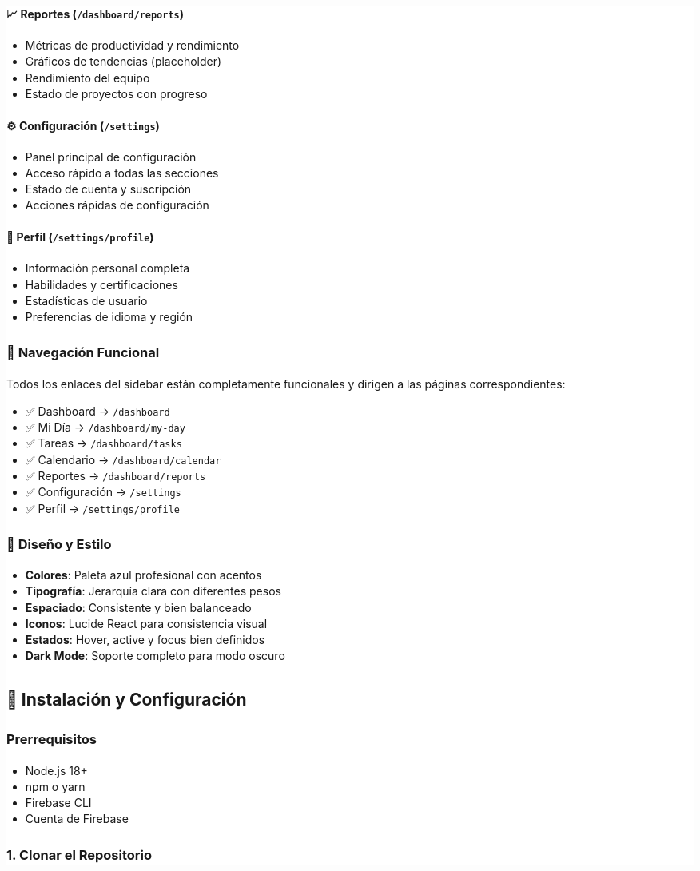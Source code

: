 #### 📈 **Reportes** (`/dashboard/reports`)
- Métricas de productividad y rendimiento
- Gráficos de tendencias (placeholder)
- Rendimiento del equipo
- Estado de proyectos con progreso

#### ⚙️ **Configuración** (`/settings`)
- Panel principal de configuración
- Acceso rápido a todas las secciones
- Estado de cuenta y suscripción
- Acciones rápidas de configuración

#### 👤 **Perfil** (`/settings/profile`)
- Información personal completa
- Habilidades y certificaciones
- Estadísticas de usuario
- Preferencias de idioma y región

### 🔗 **Navegación Funcional**

Todos los enlaces del sidebar están completamente funcionales y dirigen a las páginas correspondientes:

- ✅ Dashboard → `/dashboard`
- ✅ Mi Día → `/dashboard/my-day`
- ✅ Tareas → `/dashboard/tasks`
- ✅ Calendario → `/dashboard/calendar`
- ✅ Reportes → `/dashboard/reports`
- ✅ Configuración → `/settings`
- ✅ Perfil → `/settings/profile`

### 🎨 **Diseño y Estilo**

- **Colores**: Paleta azul profesional con acentos
- **Tipografía**: Jerarquía clara con diferentes pesos
- **Espaciado**: Consistente y bien balanceado
- **Iconos**: Lucide React para consistencia visual
- **Estados**: Hover, active y focus bien definidos
- **Dark Mode**: Soporte completo para modo oscuro

## 🚀 Instalación y Configuración

### Prerrequisitos

- Node.js 18+ 
- npm o yarn
- Firebase CLI
- Cuenta de Firebase

### 1. Clonar el Repositorio

